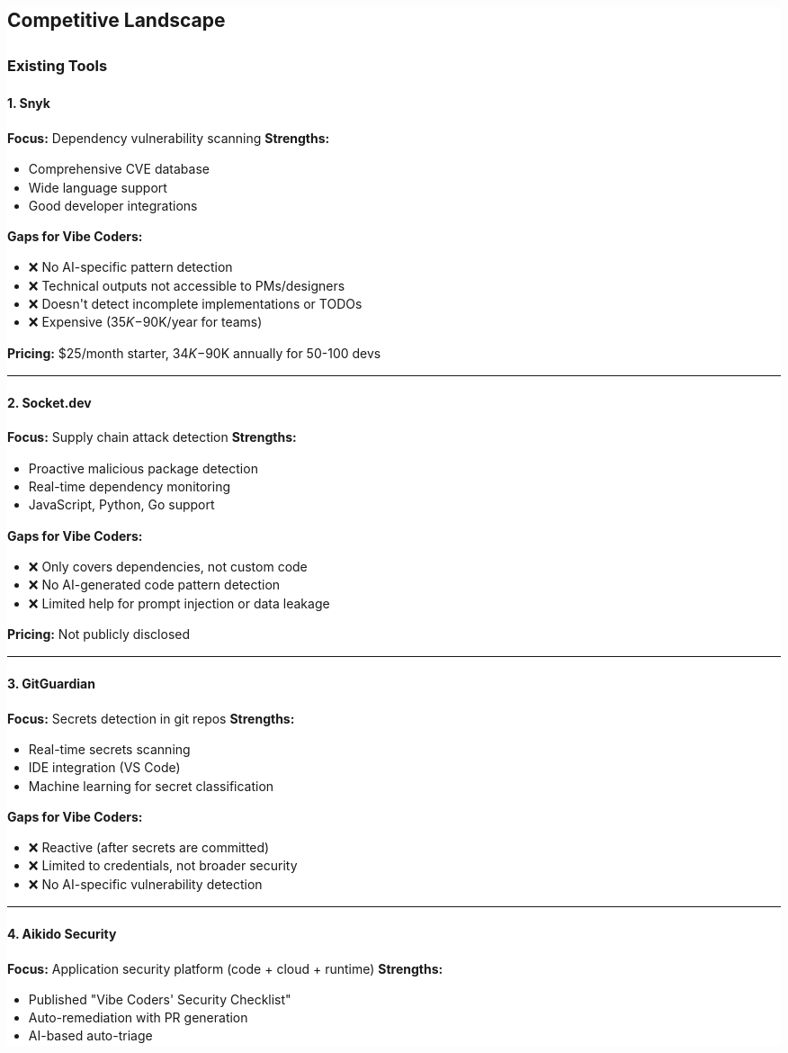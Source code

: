 
## Competitive Landscape

### Existing Tools

#### 1. Snyk
**Focus:** Dependency vulnerability scanning
**Strengths:**
- Comprehensive CVE database
- Wide language support
- Good developer integrations

**Gaps for Vibe Coders:**
- ❌ No AI-specific pattern detection
- ❌ Technical outputs not accessible to PMs/designers
- ❌ Doesn't detect incomplete implementations or TODOs
- ❌ Expensive ($35K-$90K/year for teams)

**Pricing:** $25/month starter, $34K-$90K annually for 50-100 devs

---

#### 2. Socket.dev
**Focus:** Supply chain attack detection
**Strengths:**
- Proactive malicious package detection
- Real-time dependency monitoring
- JavaScript, Python, Go support

**Gaps for Vibe Coders:**
- ❌ Only covers dependencies, not custom code
- ❌ No AI-generated code pattern detection
- ❌ Limited help for prompt injection or data leakage

**Pricing:** Not publicly disclosed

---

#### 3. GitGuardian
**Focus:** Secrets detection in git repos
**Strengths:**
- Real-time secrets scanning
- IDE integration (VS Code)
- Machine learning for secret classification

**Gaps for Vibe Coders:**
- ❌ Reactive (after secrets are committed)
- ❌ Limited to credentials, not broader security
- ❌ No AI-specific vulnerability detection

---

#### 4. Aikido Security
**Focus:** Application security platform (code + cloud + runtime)
**Strengths:**
- Published "Vibe Coders' Security Checklist"
- Auto-remediation with PR generation
- AI-based auto-triage
